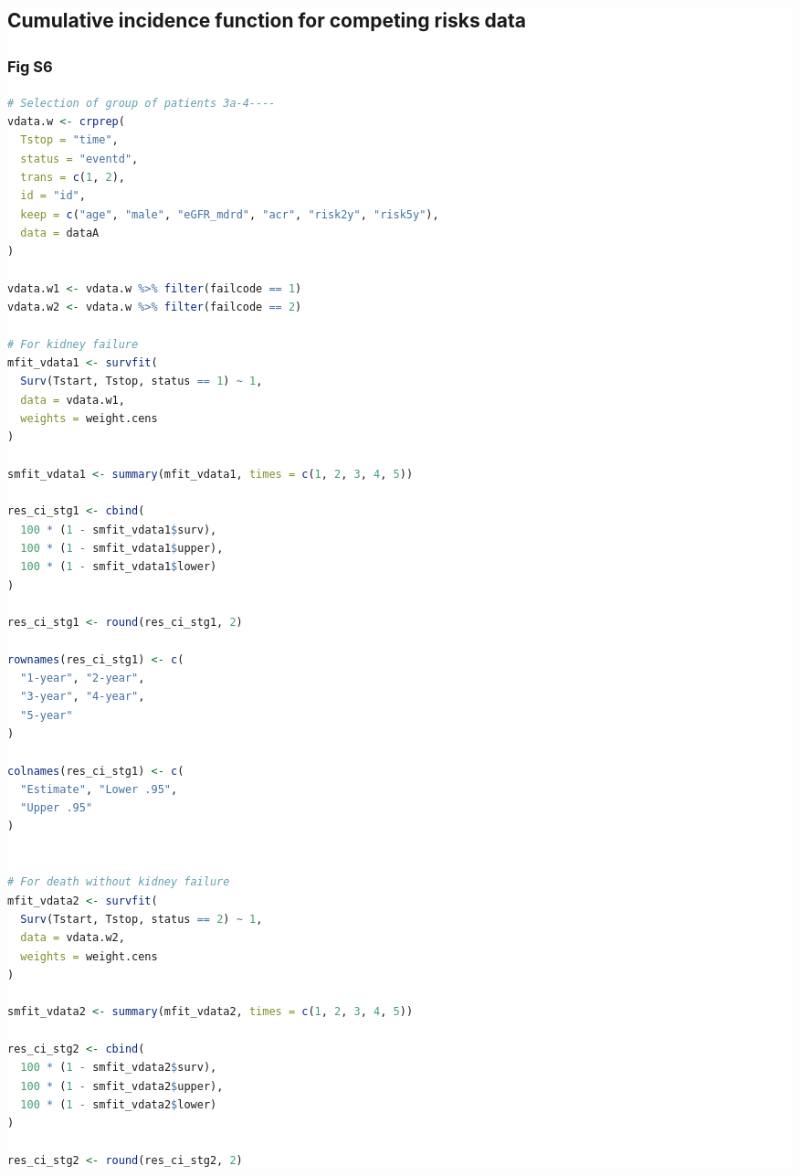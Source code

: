## Cumulative incidence function for competing risks data

### Fig S6

``` r
# Selection of group of patients 3a-4----
vdata.w <- crprep(
  Tstop = "time",
  status = "eventd",
  trans = c(1, 2),
  id = "id",
  keep = c("age", "male", "eGFR_mdrd", "acr", "risk2y", "risk5y"),
  data = dataA
)

vdata.w1 <- vdata.w %>% filter(failcode == 1)
vdata.w2 <- vdata.w %>% filter(failcode == 2)

# For kidney failure
mfit_vdata1 <- survfit(
  Surv(Tstart, Tstop, status == 1) ~ 1,
  data = vdata.w1, 
  weights = weight.cens
)

smfit_vdata1 <- summary(mfit_vdata1, times = c(1, 2, 3, 4, 5))

res_ci_stg1 <- cbind(
  100 * (1 - smfit_vdata1$surv),
  100 * (1 - smfit_vdata1$upper),
  100 * (1 - smfit_vdata1$lower)
)

res_ci_stg1 <- round(res_ci_stg1, 2)

rownames(res_ci_stg1) <- c(
  "1-year", "2-year",
  "3-year", "4-year",
  "5-year"
)

colnames(res_ci_stg1) <- c(
  "Estimate", "Lower .95",
  "Upper .95"
)


# For death without kidney failure 
mfit_vdata2 <- survfit(
  Surv(Tstart, Tstop, status == 2) ~ 1,
  data = vdata.w2, 
  weights = weight.cens
)

smfit_vdata2 <- summary(mfit_vdata2, times = c(1, 2, 3, 4, 5))

res_ci_stg2 <- cbind(
  100 * (1 - smfit_vdata2$surv),
  100 * (1 - smfit_vdata2$upper),
  100 * (1 - smfit_vdata2$lower)
)

res_ci_stg2 <- round(res_ci_stg2, 2)
```
